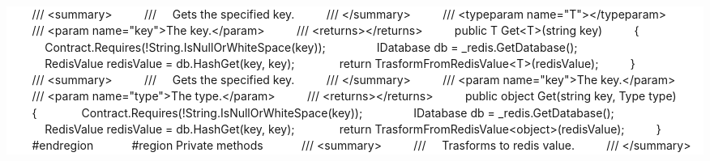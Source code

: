 &nbsp;&nbsp;&nbsp;&nbsp;&nbsp;&nbsp;&nbsp;&nbsp;<span class="cs__com">///&nbsp;&lt;summary&gt;</span>&nbsp;
&nbsp;&nbsp;&nbsp;&nbsp;&nbsp;&nbsp;&nbsp;&nbsp;<span class="cs__com">///&nbsp;&nbsp;&nbsp;&nbsp;&nbsp;Gets&nbsp;the&nbsp;specified&nbsp;key.</span>&nbsp;
&nbsp;&nbsp;&nbsp;&nbsp;&nbsp;&nbsp;&nbsp;&nbsp;<span class="cs__com">///&nbsp;&lt;/summary&gt;</span>&nbsp;
&nbsp;&nbsp;&nbsp;&nbsp;&nbsp;&nbsp;&nbsp;&nbsp;<span class="cs__com">///&nbsp;&lt;typeparam&nbsp;name=&quot;T&quot;&gt;&lt;/typeparam&gt;</span>&nbsp;
&nbsp;&nbsp;&nbsp;&nbsp;&nbsp;&nbsp;&nbsp;&nbsp;<span class="cs__com">///&nbsp;&lt;param&nbsp;name=&quot;key&quot;&gt;The&nbsp;key.&lt;/param&gt;</span>&nbsp;
&nbsp;&nbsp;&nbsp;&nbsp;&nbsp;&nbsp;&nbsp;&nbsp;<span class="cs__com">///&nbsp;&lt;returns&gt;&lt;/returns&gt;</span>&nbsp;
&nbsp;&nbsp;&nbsp;&nbsp;&nbsp;&nbsp;&nbsp;&nbsp;<span class="cs__keyword">public</span>&nbsp;T&nbsp;Get&lt;T&gt;(<span class="cs__keyword">string</span>&nbsp;key)&nbsp;
&nbsp;&nbsp;&nbsp;&nbsp;&nbsp;&nbsp;&nbsp;&nbsp;{&nbsp;
&nbsp;&nbsp;&nbsp;&nbsp;&nbsp;&nbsp;&nbsp;&nbsp;&nbsp;&nbsp;&nbsp;&nbsp;Contract.Requires(!String.IsNullOrWhiteSpace(key));&nbsp;
&nbsp;
&nbsp;&nbsp;&nbsp;&nbsp;&nbsp;&nbsp;&nbsp;&nbsp;&nbsp;&nbsp;&nbsp;&nbsp;IDatabase&nbsp;db&nbsp;=&nbsp;_redis.GetDatabase();&nbsp;
&nbsp;&nbsp;&nbsp;&nbsp;&nbsp;&nbsp;&nbsp;&nbsp;&nbsp;&nbsp;&nbsp;&nbsp;RedisValue&nbsp;redisValue&nbsp;=&nbsp;db.HashGet(key,&nbsp;key);&nbsp;
&nbsp;&nbsp;&nbsp;&nbsp;&nbsp;&nbsp;&nbsp;&nbsp;&nbsp;&nbsp;&nbsp;&nbsp;<span class="cs__keyword">return</span>&nbsp;TrasformFromRedisValue&lt;T&gt;(redisValue);&nbsp;
&nbsp;&nbsp;&nbsp;&nbsp;&nbsp;&nbsp;&nbsp;&nbsp;}&nbsp;
&nbsp;
&nbsp;&nbsp;&nbsp;&nbsp;&nbsp;&nbsp;&nbsp;&nbsp;<span class="cs__com">///&nbsp;&lt;summary&gt;</span>&nbsp;
&nbsp;&nbsp;&nbsp;&nbsp;&nbsp;&nbsp;&nbsp;&nbsp;<span class="cs__com">///&nbsp;&nbsp;&nbsp;&nbsp;&nbsp;Gets&nbsp;the&nbsp;specified&nbsp;key.</span>&nbsp;
&nbsp;&nbsp;&nbsp;&nbsp;&nbsp;&nbsp;&nbsp;&nbsp;<span class="cs__com">///&nbsp;&lt;/summary&gt;</span>&nbsp;
&nbsp;&nbsp;&nbsp;&nbsp;&nbsp;&nbsp;&nbsp;&nbsp;<span class="cs__com">///&nbsp;&lt;param&nbsp;name=&quot;key&quot;&gt;The&nbsp;key.&lt;/param&gt;</span>&nbsp;
&nbsp;&nbsp;&nbsp;&nbsp;&nbsp;&nbsp;&nbsp;&nbsp;<span class="cs__com">///&nbsp;&lt;param&nbsp;name=&quot;type&quot;&gt;The&nbsp;type.&lt;/param&gt;</span>&nbsp;
&nbsp;&nbsp;&nbsp;&nbsp;&nbsp;&nbsp;&nbsp;&nbsp;<span class="cs__com">///&nbsp;&lt;returns&gt;&lt;/returns&gt;</span>&nbsp;
&nbsp;&nbsp;&nbsp;&nbsp;&nbsp;&nbsp;&nbsp;&nbsp;<span class="cs__keyword">public</span>&nbsp;<span class="cs__keyword">object</span>&nbsp;Get(<span class="cs__keyword">string</span>&nbsp;key,&nbsp;Type&nbsp;type)&nbsp;
&nbsp;&nbsp;&nbsp;&nbsp;&nbsp;&nbsp;&nbsp;&nbsp;{&nbsp;
&nbsp;&nbsp;&nbsp;&nbsp;&nbsp;&nbsp;&nbsp;&nbsp;&nbsp;&nbsp;&nbsp;&nbsp;Contract.Requires(!String.IsNullOrWhiteSpace(key));&nbsp;
&nbsp;
&nbsp;&nbsp;&nbsp;&nbsp;&nbsp;&nbsp;&nbsp;&nbsp;&nbsp;&nbsp;&nbsp;&nbsp;IDatabase&nbsp;db&nbsp;=&nbsp;_redis.GetDatabase();&nbsp;
&nbsp;&nbsp;&nbsp;&nbsp;&nbsp;&nbsp;&nbsp;&nbsp;&nbsp;&nbsp;&nbsp;&nbsp;RedisValue&nbsp;redisValue&nbsp;=&nbsp;db.HashGet(key,&nbsp;key);&nbsp;
&nbsp;&nbsp;&nbsp;&nbsp;&nbsp;&nbsp;&nbsp;&nbsp;&nbsp;&nbsp;&nbsp;&nbsp;<span class="cs__keyword">return</span>&nbsp;TrasformFromRedisValue&lt;<span class="cs__keyword">object</span>&gt;(redisValue);&nbsp;
&nbsp;&nbsp;&nbsp;&nbsp;&nbsp;&nbsp;&nbsp;&nbsp;}<span class="cs__preproc">&nbsp;
&nbsp;
&nbsp;&nbsp;&nbsp;&nbsp;&nbsp;&nbsp;&nbsp;&nbsp;#endregion</span><span class="cs__preproc">&nbsp;
&nbsp;
&nbsp;&nbsp;&nbsp;&nbsp;&nbsp;&nbsp;&nbsp;&nbsp;#region&nbsp;Private&nbsp;methods</span>&nbsp;
&nbsp;
&nbsp;&nbsp;&nbsp;&nbsp;&nbsp;&nbsp;&nbsp;&nbsp;<span class="cs__com">///&nbsp;&lt;summary&gt;</span>&nbsp;
&nbsp;&nbsp;&nbsp;&nbsp;&nbsp;&nbsp;&nbsp;&nbsp;<span class="cs__com">///&nbsp;&nbsp;&nbsp;&nbsp;&nbsp;Trasforms&nbsp;to&nbsp;redis&nbsp;value.</span>&nbsp;
&nbsp;&nbsp;&nbsp;&nbsp;&nbsp;&nbsp;&nbsp;&nbsp;<span class="cs__com">///&nbsp;&lt;/summary&gt;</span>&nbsp;
